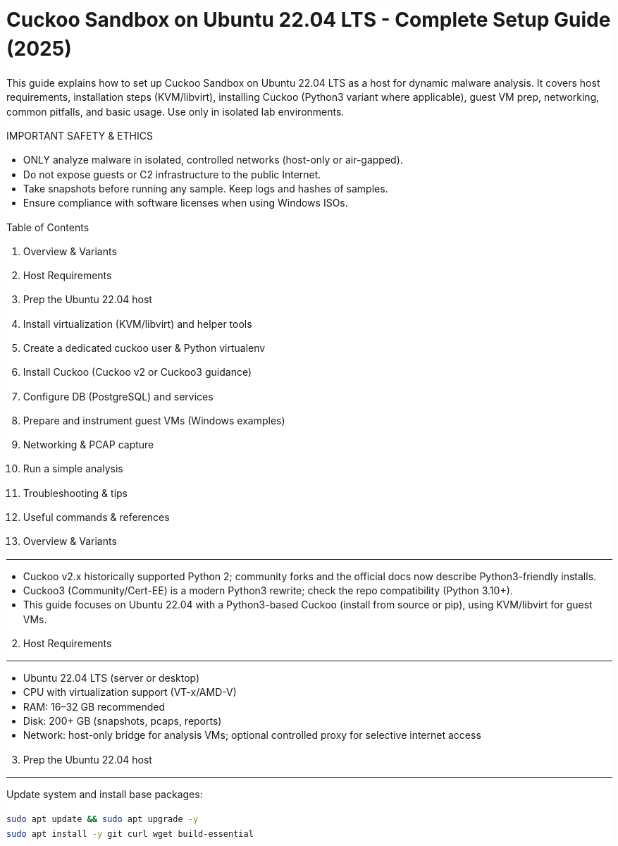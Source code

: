 Cuckoo Sandbox on Ubuntu 22.04 LTS - Complete Setup Guide (2025)
=================================================================

This guide explains how to set up Cuckoo Sandbox on Ubuntu 22.04 LTS as a host for dynamic malware analysis.
It covers host requirements, installation steps (KVM/libvirt), installing Cuckoo (Python3 variant where applicable),
guest VM prep, networking, common pitfalls, and basic usage. Use only in isolated lab environments.

IMPORTANT SAFETY & ETHICS
- ONLY analyze malware in isolated, controlled networks (host-only or air-gapped).
- Do not expose guests or C2 infrastructure to the public Internet.
- Take snapshots before running any sample. Keep logs and hashes of samples.
- Ensure compliance with software licenses when using Windows ISOs.

Table of Contents
1. Overview & Variants
2. Host Requirements
3. Prep the Ubuntu 22.04 host
4. Install virtualization (KVM/libvirt) and helper tools
5. Create a dedicated cuckoo user & Python virtualenv
6. Install Cuckoo (Cuckoo v2 or Cuckoo3 guidance)
7. Configure DB (PostgreSQL) and services
8. Prepare and instrument guest VMs (Windows examples)
9. Networking & PCAP capture
10. Run a simple analysis
11. Troubleshooting & tips
12. Useful commands & references

1. Overview & Variants
----------------------
- Cuckoo v2.x historically supported Python 2; community forks and the official docs now describe Python3-friendly installs.
- Cuckoo3 (Community/Cert-EE) is a modern Python3 rewrite; check the repo compatibility (Python 3.10+).
- This guide focuses on Ubuntu 22.04 with a Python3-based Cuckoo (install from source or pip), using KVM/libvirt for guest VMs.

2. Host Requirements
--------------------
- Ubuntu 22.04 LTS (server or desktop)
- CPU with virtualization support (VT-x/AMD-V)
- RAM: 16–32 GB recommended
- Disk: 200+ GB (snapshots, pcaps, reports)
- Network: host-only bridge for analysis VMs; optional controlled proxy for selective internet access

3. Prep the Ubuntu 22.04 host
-----------------------------
Update system and install base packages:
```bash
sudo apt update && sudo apt upgrade -y
sudo apt install -y git curl wget build-essential
```
